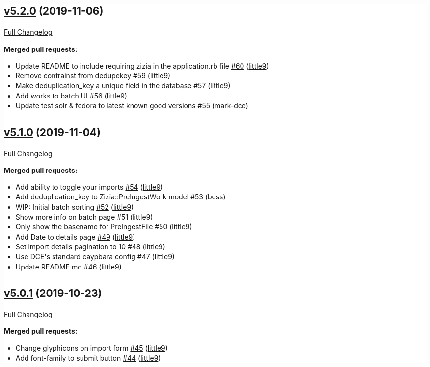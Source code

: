## [v5.2.0](https://github.com/curationexperts/zizia/tree/v5.2.0) (2019-11-06)

[Full Changelog](https://github.com/curationexperts/zizia/compare/v5.1.0...v5.2.0)

**Merged pull requests:**

- Update README to include requiring zizia in the application.rb file [\#60](https://github.com/curationexperts/zizia/pull/60) ([little9](https://github.com/little9))
- Remove contrainst from dedupekey [\#59](https://github.com/curationexperts/zizia/pull/59) ([little9](https://github.com/little9))
- Make deduplication\_key a unique field in the database [\#57](https://github.com/curationexperts/zizia/pull/57) ([little9](https://github.com/little9))
- Add works to batch UI [\#56](https://github.com/curationexperts/zizia/pull/56) ([little9](https://github.com/little9))
- Update test solr & fedora to latest known good versions [\#55](https://github.com/curationexperts/zizia/pull/55) ([mark-dce](https://github.com/mark-dce))

## [v5.1.0](https://github.com/curationexperts/zizia/tree/v5.1.0) (2019-11-04)

[Full Changelog](https://github.com/curationexperts/zizia/compare/v5.0.1...v5.1.0)

**Merged pull requests:**

- Add ability to toggle your imports [\#54](https://github.com/curationexperts/zizia/pull/54) ([little9](https://github.com/little9))
- Add deduplication\_key to Zizia::PreIngestWork model [\#53](https://github.com/curationexperts/zizia/pull/53) ([bess](https://github.com/bess))
- WIP: Initial batch sorting [\#52](https://github.com/curationexperts/zizia/pull/52) ([little9](https://github.com/little9))
-  Show more info on batch page [\#51](https://github.com/curationexperts/zizia/pull/51) ([little9](https://github.com/little9))
- Only show the basename for PreIngestFile [\#50](https://github.com/curationexperts/zizia/pull/50) ([little9](https://github.com/little9))
- Add Date to details page [\#49](https://github.com/curationexperts/zizia/pull/49) ([little9](https://github.com/little9))
- Set import details pagination to 10 [\#48](https://github.com/curationexperts/zizia/pull/48) ([little9](https://github.com/little9))
- Use DCE's standard caypbara config [\#47](https://github.com/curationexperts/zizia/pull/47) ([little9](https://github.com/little9))
- Update README.md [\#46](https://github.com/curationexperts/zizia/pull/46) ([little9](https://github.com/little9))

## [v5.0.1](https://github.com/curationexperts/zizia/tree/v5.0.1) (2019-10-23)

[Full Changelog](https://github.com/curationexperts/zizia/compare/v5.0.0...v5.0.1)

**Merged pull requests:**

- Change glyphicons on import form [\#45](https://github.com/curationexperts/zizia/pull/45) ([little9](https://github.com/little9))
- Add font-family to submit button [\#44](https://github.com/curationexperts/zizia/pull/44) ([little9](https://github.com/little9))
